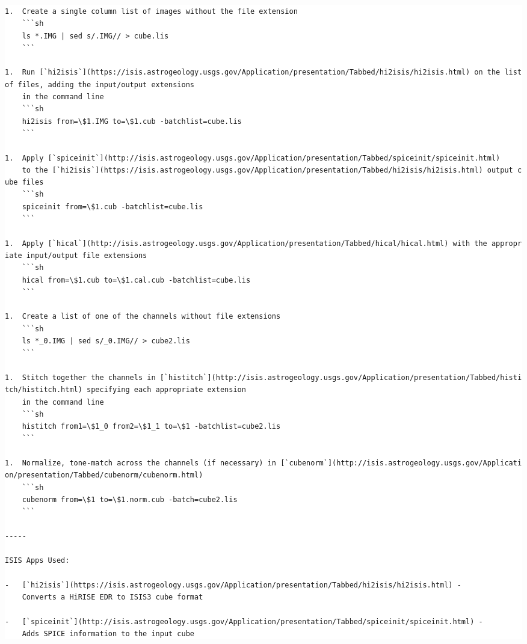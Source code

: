     1.  Create a single column list of images without the file extension  
        ```sh
        ls *.IMG | sed s/.IMG// > cube.lis
        ```

    1.  Run [`hi2isis`](https://isis.astrogeology.usgs.gov/Application/presentation/Tabbed/hi2isis/hi2isis.html) on the list of files, adding the input/output extensions 
        in the command line  
        ```sh
        hi2isis from=\$1.IMG to=\$1.cub -batchlist=cube.lis
        ```

    1.  Apply [`spiceinit`](http://isis.astrogeology.usgs.gov/Application/presentation/Tabbed/spiceinit/spiceinit.html) 
        to the [`hi2isis`](https://isis.astrogeology.usgs.gov/Application/presentation/Tabbed/hi2isis/hi2isis.html) output cube files  
        ```sh
        spiceinit from=\$1.cub -batchlist=cube.lis
        ```

    1.  Apply [`hical`](http://isis.astrogeology.usgs.gov/Application/presentation/Tabbed/hical/hical.html) with the appropriate input/output file extensions  
        ```sh
        hical from=\$1.cub to=\$1.cal.cub -batchlist=cube.lis
        ```

    1.  Create a list of one of the channels without file extensions  
        ```sh
        ls *_0.IMG | sed s/_0.IMG// > cube2.lis
        ```

    1.  Stitch together the channels in [`histitch`](http://isis.astrogeology.usgs.gov/Application/presentation/Tabbed/histitch/histitch.html) specifying each appropriate extension 
        in the command line  
        ```sh
        histitch from1=\$1_0 from2=\$1_1 to=\$1 -batchlist=cube2.lis
        ```

    1.  Normalize, tone-match across the channels (if necessary) in [`cubenorm`](http://isis.astrogeology.usgs.gov/Application/presentation/Tabbed/cubenorm/cubenorm.html)  
        ```sh
        cubenorm from=\$1 to=\$1.norm.cub -batch=cube2.lis
        ```

    -----

    ISIS Apps Used:

    -   [`hi2isis`](https://isis.astrogeology.usgs.gov/Application/presentation/Tabbed/hi2isis/hi2isis.html) - 
        Converts a HiRISE EDR to ISIS3 cube format

    -   [`spiceinit`](http://isis.astrogeology.usgs.gov/Application/presentation/Tabbed/spiceinit/spiceinit.html) - 
        Adds SPICE information to the input cube
